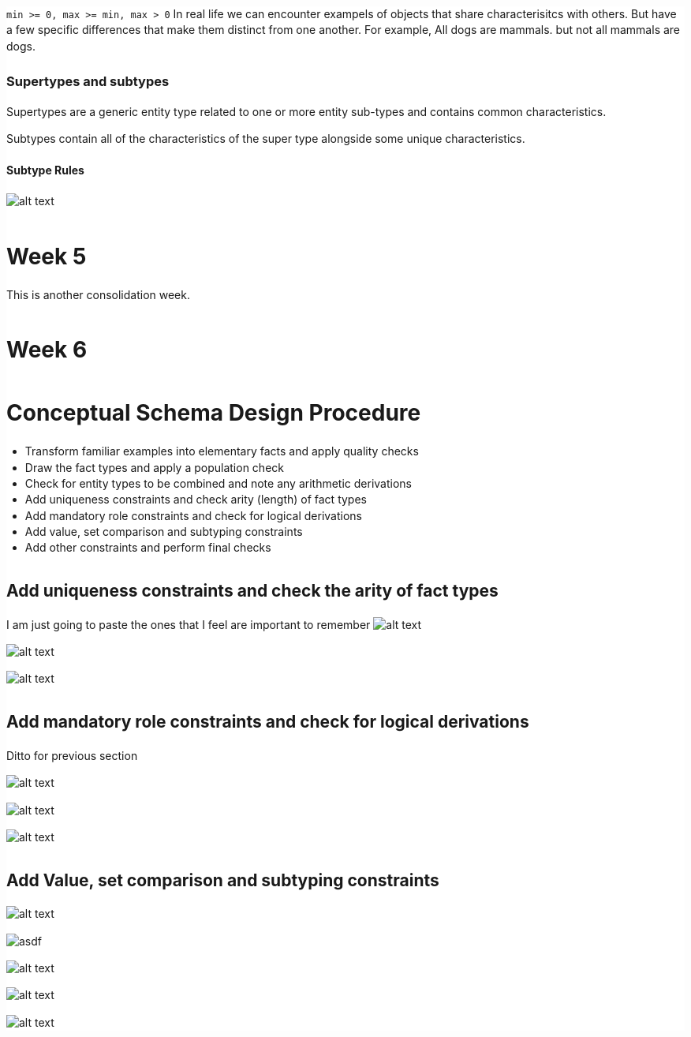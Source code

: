 ```min >= 0, max >= min, max > 0```
In real life we can encounter exampels of objects that share characterisitcs with others. But have a few specific differences that make them distinct from one another. For example, All dogs are mammals. but not all mammals are dogs.

### Supertypes and subtypes

Supertypes are a generic entity type related to one or more entity sub-types and contains common characteristics.

Subtypes contain all of the characteristics of the super type alongside some unique characteristics.

#### Subtype Rules

![alt text](image-26.png)

# Week 5

This is another consolidation week. 

# Week 6

# Conceptual Schema Design Procedure

- Transform familiar examples into elementary facts and apply quality checks
- Draw the fact types and apply a population check
- Check for entity types to be combined and note any arithmetic derivations
- Add uniqueness constraints and check arity (length) of fact types
- Add mandatory role constraints and check for logical derivations
- Add value, set comparison and subtyping constraints
- Add other constraints and perform final checks

## Add uniqueness constraints and check the arity of fact types

I am just going to paste the ones that I feel are important to remember
![alt text](image-34.png)

![alt text](image-35.png)

![alt text](image-36.png)

## Add mandatory role constraints and check for logical derivations

Ditto for previous section

![alt text](image-38.png)

![alt text](image-39.png)

![alt text](image-37.png)

## Add Value, set comparison and subtyping constraints

![alt text](image-40.png)

![asdf ](image-41.png)

![alt text](image-42.png)

![alt text](image-43.png)

![alt text](image-44.png)

```